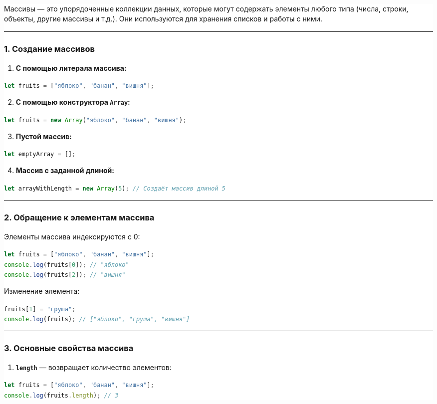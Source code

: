 Массивы — это упорядоченные коллекции данных, которые могут содержать элементы любого типа (числа, строки, объекты, другие массивы и т.д.). Они используются для хранения списков и работы с ними.

---

### 1. **Создание массивов**

1. **С помощью литерала массива:**

```javascript
let fruits = ["яблоко", "банан", "вишня"];
```

2. **С помощью конструктора `Array`:**

```javascript
let fruits = new Array("яблоко", "банан", "вишня");
```

3. **Пустой массив:**

```javascript
let emptyArray = [];
```

4. **Массив с заданной длиной:**

```javascript
let arrayWithLength = new Array(5); // Создаёт массив длиной 5
```

---

### 2. **Обращение к элементам массива**

Элементы массива индексируются с 0:

```javascript
let fruits = ["яблоко", "банан", "вишня"];
console.log(fruits[0]); // "яблоко"
console.log(fruits[2]); // "вишня"
```

Изменение элемента:

```javascript
fruits[1] = "груша";
console.log(fruits); // ["яблоко", "груша", "вишня"]
```

---

### 3. **Основные свойства массива**

1. **`length`** — возвращает количество элементов:

```javascript
let fruits = ["яблоко", "банан", "вишня"];
console.log(fruits.length); // 3
```
